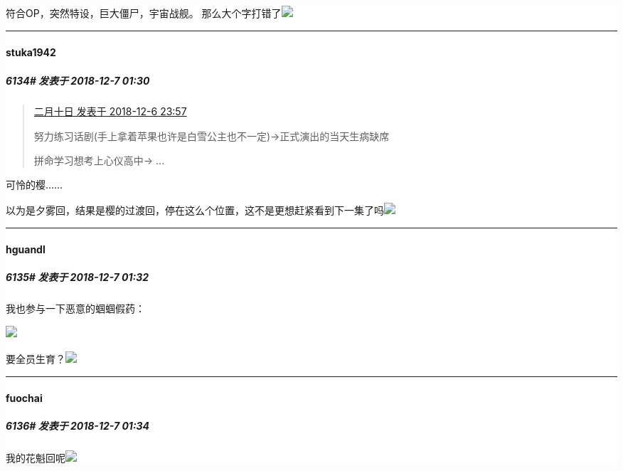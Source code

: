 
符合OP，突然特设，巨大僵尸，宇宙战舰。</blockquote>
那么大个字打错了<img src="https://static.saraba1st.com/image/smiley/face2017/002.png" referrerpolicy="no-referrer">







*****

####  stuka1942  
##### 6134#       发表于 2018-12-7 01:30



<blockquote><a href="httphttps://bbs.saraba1st.com/2b/forum.php?mod=redirect&amp;goto=findpost&amp;pid=41856357&amp;ptid=1772503" target="_blank">二月十日 发表于 2018-12-6 23:57</a>

努力练习话剧(手上拿着苹果也许是白雪公主也不一定)→正式演出的当天生病缺席

拼命学习想考上心仪高中→ ...</blockquote>
可怜的樱……


以为是夕雾回，结果是樱的过渡回，停在这么个位置，这不是更想赶紧看到下一集了吗<img src="https://static.saraba1st.com/image/smiley/face2017/123.png" referrerpolicy="no-referrer">









*****

####  hguandl  
##### 6135#       发表于 2018-12-7 01:32




我也参与一下恶意的蝈蝈假药：

<img src="https://ws2.sinaimg.cn/large/006tNbRwgy1fxxjj4hjnyj31ds0u046z.jpg" referrerpolicy="no-referrer">


要全员生育？<img src="https://static.saraba1st.com/image/smiley/face2017/214.gif" referrerpolicy="no-referrer">







*****

####  fuochai  
##### 6136#       发表于 2018-12-7 01:34




我的花魁回呢<img src="https://static.saraba1st.com/image/smiley/face2017/194.png" referrerpolicy="no-referrer">
